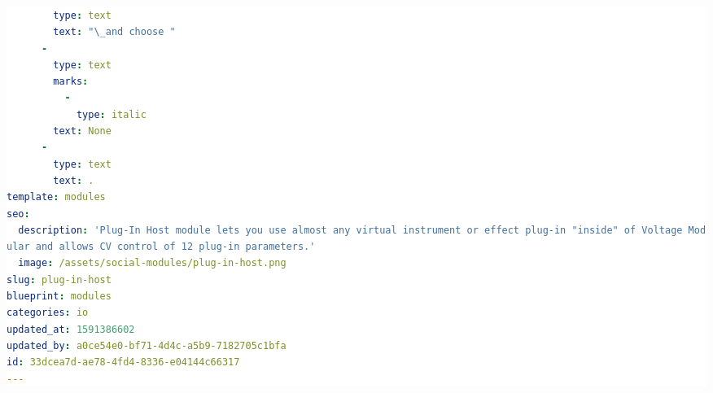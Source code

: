 ```yaml
        type: text
        text: "\_and choose "
      -
        type: text
        marks:
          -
            type: italic
        text: None
      -
        type: text
        text: .
template: modules
seo:
  description: 'Plug-In Host module lets you use almost any virtual instrument or effect plug-in "inside" of Voltage Modular and allows CV control of 12 plug-in parameters.'
  image: /assets/social-modules/plug-in-host.png
slug: plug-in-host
blueprint: modules
categories: io
updated_at: 1591386602
updated_by: a0ce54e0-bf71-4d4c-a5b9-7182705c1bfa
id: 33dcea7d-ae78-4fd4-8336-e04144c66317
---
```

